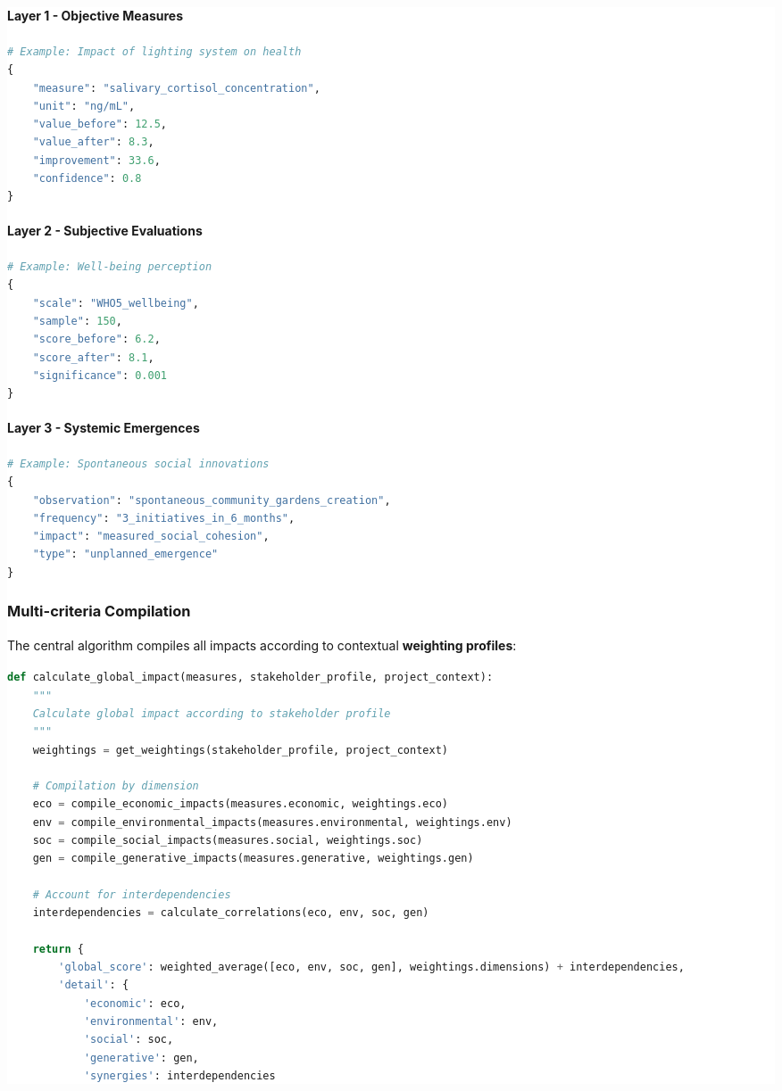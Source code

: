 #### Layer 1 - Objective Measures
```python
# Example: Impact of lighting system on health
{
    "measure": "salivary_cortisol_concentration",
    "unit": "ng/mL", 
    "value_before": 12.5,
    "value_after": 8.3,
    "improvement": 33.6,
    "confidence": 0.8
}
```

#### Layer 2 - Subjective Evaluations  
```python
# Example: Well-being perception
{
    "scale": "WHO5_wellbeing",
    "sample": 150,
    "score_before": 6.2,
    "score_after": 8.1, 
    "significance": 0.001
}
```

#### Layer 3 - Systemic Emergences
```python  
# Example: Spontaneous social innovations
{
    "observation": "spontaneous_community_gardens_creation",
    "frequency": "3_initiatives_in_6_months",
    "impact": "measured_social_cohesion",
    "type": "unplanned_emergence"
}
```

### Multi-criteria Compilation

The central algorithm compiles all impacts according to contextual **weighting profiles**:

```python
def calculate_global_impact(measures, stakeholder_profile, project_context):
    """
    Calculate global impact according to stakeholder profile
    """
    weightings = get_weightings(stakeholder_profile, project_context)
    
    # Compilation by dimension
    eco = compile_economic_impacts(measures.economic, weightings.eco)
    env = compile_environmental_impacts(measures.environmental, weightings.env) 
    soc = compile_social_impacts(measures.social, weightings.soc)
    gen = compile_generative_impacts(measures.generative, weightings.gen)
    
    # Account for interdependencies
    interdependencies = calculate_correlations(eco, env, soc, gen)
    
    return {
        'global_score': weighted_average([eco, env, soc, gen], weightings.dimensions) + interdependencies,
        'detail': {
            'economic': eco,
            'environmental': env, 
            'social': soc,
            'generative': gen,
            'synergies': interdependencies
```